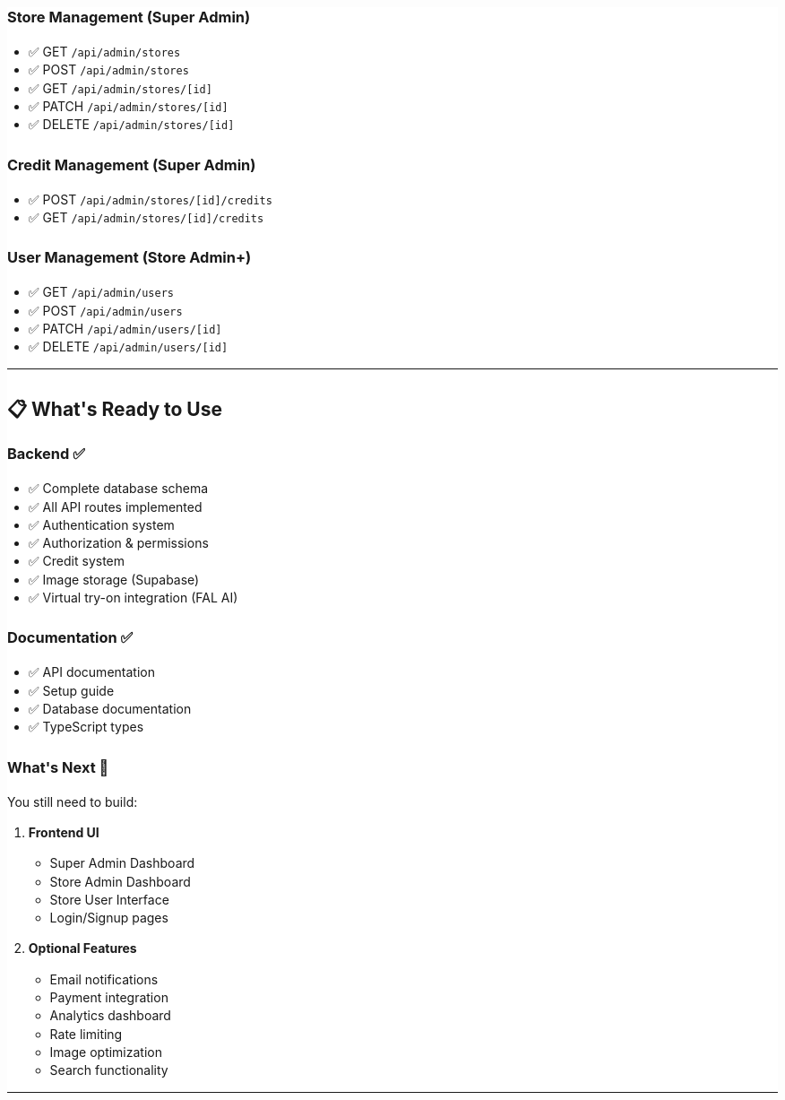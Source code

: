 ### Store Management (Super Admin)
- ✅ GET `/api/admin/stores`
- ✅ POST `/api/admin/stores`
- ✅ GET `/api/admin/stores/[id]`
- ✅ PATCH `/api/admin/stores/[id]`
- ✅ DELETE `/api/admin/stores/[id]`

### Credit Management (Super Admin)
- ✅ POST `/api/admin/stores/[id]/credits`
- ✅ GET `/api/admin/stores/[id]/credits`

### User Management (Store Admin+)
- ✅ GET `/api/admin/users`
- ✅ POST `/api/admin/users`
- ✅ PATCH `/api/admin/users/[id]`
- ✅ DELETE `/api/admin/users/[id]`

---

## 📋 What's Ready to Use

### Backend ✅
- ✅ Complete database schema
- ✅ All API routes implemented
- ✅ Authentication system
- ✅ Authorization & permissions
- ✅ Credit system
- ✅ Image storage (Supabase)
- ✅ Virtual try-on integration (FAL AI)

### Documentation ✅
- ✅ API documentation
- ✅ Setup guide
- ✅ Database documentation
- ✅ TypeScript types

### What's Next 🚧

You still need to build:

1. **Frontend UI**
   - Super Admin Dashboard
   - Store Admin Dashboard
   - Store User Interface
   - Login/Signup pages

2. **Optional Features**
   - Email notifications
   - Payment integration
   - Analytics dashboard
   - Rate limiting
   - Image optimization
   - Search functionality

---